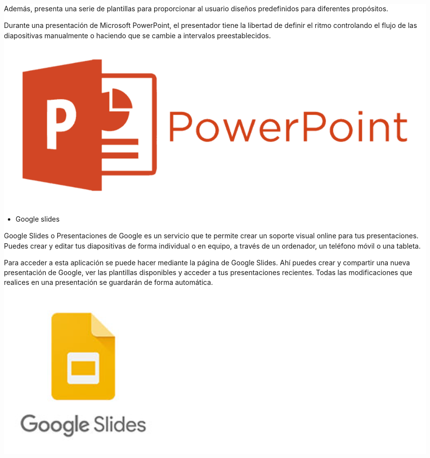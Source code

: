 Además, presenta una serie de plantillas para proporcionar al usuario diseños predefinidos para diferentes propósitos.

Durante una presentación de Microsoft PowerPoint, el presentador tiene la libertad de definir el ritmo controlando el flujo de las diapositivas manualmente o haciendo que se cambie a intervalos preestablecidos.

![Power Point](../assets/power-point.png)

- Google slides

Google Slides o Presentaciones de Google es un servicio que te permite crear un soporte visual online para tus presentaciones. Puedes crear y editar tus diapositivas de forma individual o en equipo, a través de un ordenador, un teléfono móvil o una tableta.

Para acceder a esta aplicación se puede hacer mediante la página de Google Slides. Ahí puedes crear y compartir una nueva presentación de Google, ver las plantillas disponibles y acceder a tus presentaciones recientes. Todas las modificaciones que realices en una presentación se guardarán de forma automática.

![google slides](../assets/google-slides.png)
